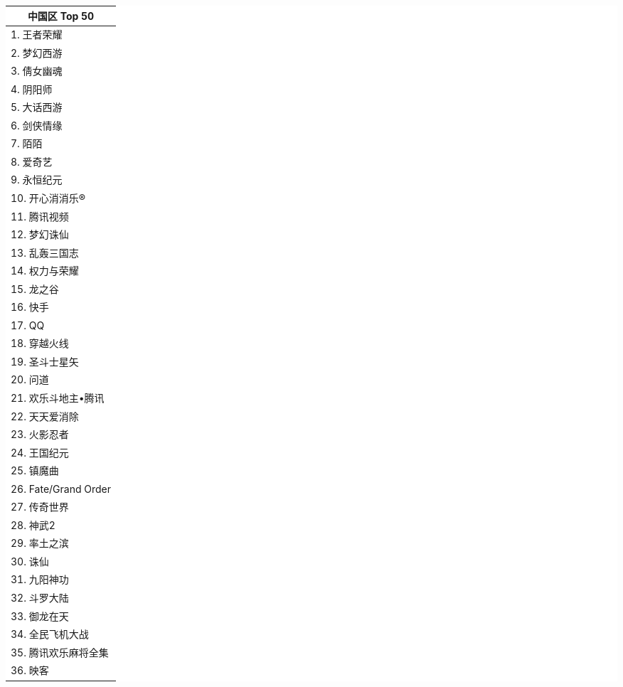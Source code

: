 | 中国区 Top 50 |
|---|
| 1. 王者荣耀 |
| 2. 梦幻西游 |
| 3. 倩女幽魂 |
| 4. 阴阳师 |
| 5. 大话西游 |
| 6. 剑侠情缘 |
| 7. 陌陌 |
| 8. 爱奇艺  |
| 9. 永恒纪元 |
| 10. 开心消消乐® |
| 11. 腾讯视频 |
| 12. 梦幻诛仙 |
| 13. 乱轰三国志 |
| 14. 权力与荣耀 |
| 15. 龙之谷 |
| 16. 快手 |
| 17. QQ |
| 18. 穿越火线 |
| 19. 圣斗士星矢 |
| 20. 问道 |
| 21. 欢乐斗地主•腾讯 |
| 22. 天天爱消除 |
| 23. 火影忍者 |
| 24. 王国纪元 |
| 25. 镇魔曲 |
| 26. Fate/Grand Order |
| 27. 传奇世界 |
| 28. 神武2 |
| 29. 率土之滨 |
| 30. 诛仙 |
| 31. 九阳神功 |
| 32. 斗罗大陆 |
| 33. 御龙在天 |
| 34. 全民飞机大战 |
| 35. 腾讯欢乐麻将全集 |
| 36. 映客 |